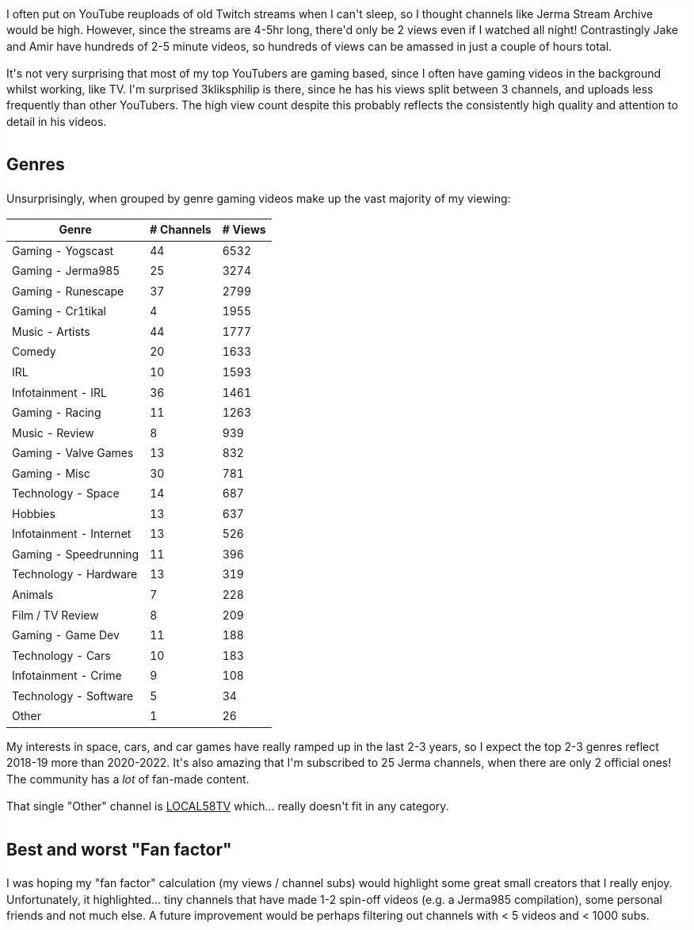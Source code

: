 I often put on YouTube reuploads of old Twitch streams when I can't sleep, so I thought channels like Jerma Stream Archive would be high. However, since the streams are 4-5hr long, there'd only be 2 views even if I watched all night! Contrastingly Jake and Amir have hundreds of 2-5 minute videos, so hundreds of views can be amassed in just a couple of hours total.

It's not very surprising that most of my top YouTubers are gaming based, since I often have gaming videos in the background whilst working, like TV. I'm surprised 3kliksphilip is there, since he has his views split between 3 channels, and uploads less frequently than other YouTubers. The high view count despite this probably reflects the consistently high quality and attention to detail in his videos.

## Genres

Unsurprisingly, when grouped by genre gaming videos make up the vast majority of my viewing:

Genre                  |\# Channels|\# Views
-----------------------|-----------|--------
Gaming - Yogscast      |44         |6532    
Gaming - Jerma985      |25         |3274    
Gaming - Runescape     |37         |2799    
Gaming - Cr1tikal      |4          |1955    
Music - Artists        |44         |1777    
Comedy                 |20         |1633    
IRL                    |10         |1593    
Infotainment - IRL     |36         |1461    
Gaming - Racing        |11         |1263    
Music - Review         |8          |939     
Gaming - Valve Games   |13         |832     
Gaming - Misc          |30         |781     
Technology - Space     |14         |687     
Hobbies                |13         |637     
Infotainment - Internet|13         |526     
Gaming - Speedrunning  |11         |396     
Technology - Hardware  |13         |319     
Animals                |7          |228     
Film / TV Review       |8          |209     
Gaming - Game Dev      |11         |188     
Technology - Cars      |10         |183     
Infotainment - Crime   |9          |108     
Technology - Software  |5          |34      
Other                  |1          |26      

My interests in space, cars, and car games have really ramped up in the last 2-3 years, so I expect the top 2-3 genres reflect 2018-19 more than 2020-2022. It's also amazing that I'm subscribed to 25 Jerma channels, when there are only 2 official ones! The community has a *lot* of fan-made content.

That single "Other" channel is [LOCAL58TV](https://www.youtube.com/c/LOCAL58TV) which... really doesn't fit in any category. 

## Best and worst "Fan factor"

I was hoping my "fan factor" calculation (my views / channel subs) would highlight some great small creators that I really enjoy. Unfortunately, it highlighted... tiny channels that have made 1-2 spin-off videos (e.g. a Jerma985 compilation), some personal friends and not much else. A future improvement would be perhaps filtering out channels with < 5 videos and < 1000 subs.
